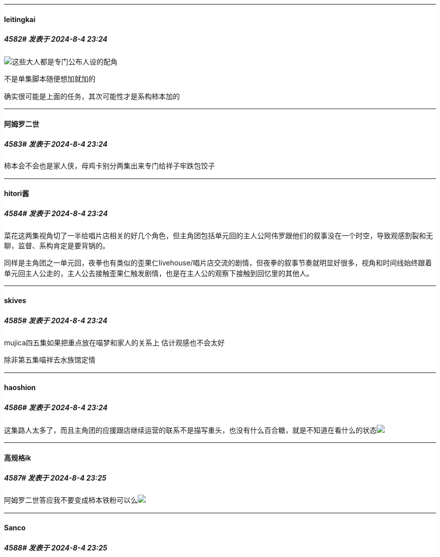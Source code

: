 *****

####  leitingkai  
##### 4582#       发表于 2024-8-4 23:24

<img src="https://static.saraba1st.com/image/smiley/face2017/076.png" referrerpolicy="no-referrer">这些大人都是专门公布人设的配角

不是单集脚本随便想加就加的

确实很可能是上面的任务，其次可能性才是系构柿本加的

*****

####  阿姆罗二世  
##### 4583#       发表于 2024-8-4 23:24

柿本会不会也是家人侠，母鸡卡别分两集出来专门给祥子牢跌包饺子

*****

####  hitori酱  
##### 4584#       发表于 2024-8-4 23:24

菜花这两集视角切了一半给唱片店相关的好几个角色，但主角团包括单元回的主人公阿伟罗跟他们的叙事没在一个时空，导致观感割裂和无聊，监督、系构肯定是要背锅的。

同样是主角团之一单元回，夜拳也有类似的歪果仁livehouse/唱片店交流的剧情，但夜拳的叙事节奏就明显好很多，视角和时间线始终跟着单元回主人公走的，主人公去接触歪果仁触发剧情，也是在主人公的观察下接触到回忆里的其他人。

*****

####  skives  
##### 4585#       发表于 2024-8-4 23:24

mujica四五集如果把重点放在喵梦和家人的关系上 估计观感也不会太好

除非第五集喵祥去水族馆定情

*****

####  haoshion  
##### 4586#       发表于 2024-8-4 23:24

这集路人太多了，而且主角团的应援跟店继续运营的联系不是描写重头，也没有什么百合糖，就是不知道在看什么的状态<img src="https://static.saraba1st.com/image/smiley/face2017/068.png" referrerpolicy="no-referrer">

*****

####  高规格ik  
##### 4587#       发表于 2024-8-4 23:25

 阿姆罗二世答应我不要变成柿本铁粉可以么<img src="https://static.saraba1st.com/image/smiley/face2017/169.gif" referrerpolicy="no-referrer">

*****

####  Sanco  
##### 4588#       发表于 2024-8-4 23:25
